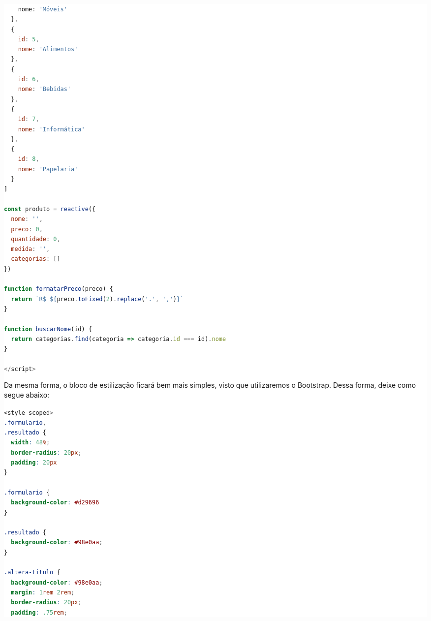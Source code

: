 ```javascript
    nome: 'Móveis'
  },
  {
    id: 5,
    nome: 'Alimentos'
  },
  {
    id: 6,
    nome: 'Bebidas'
  },
  {
    id: 7,
    nome: 'Informática'
  },
  {
    id: 8,
    nome: 'Papelaria'
  }
]

const produto = reactive({
  nome: '',
  preco: 0,
  quantidade: 0,
  medida: '',
  categorias: []
})

function formatarPreco(preco) {
  return `R$ ${preco.toFixed(2).replace('.', ',')}`
}

function buscarNome(id) {
  return categorias.find(categoria => categoria.id === id).nome
}

</script>
```

Da mesma forma, o bloco de estilização ficará bem mais simples, visto que utilizaremos o Bootstrap. Dessa forma, deixe como segue abaixo:

```css
<style scoped>
.formulario,
.resultado {
  width: 48%;
  border-radius: 20px;
  padding: 20px
}

.formulario {
  background-color: #d29696
}

.resultado {
  background-color: #98e0aa;
}

.altera-titulo {
  background-color: #98e0aa;
  margin: 1rem 2rem;
  border-radius: 20px;
  padding: .75rem;
```